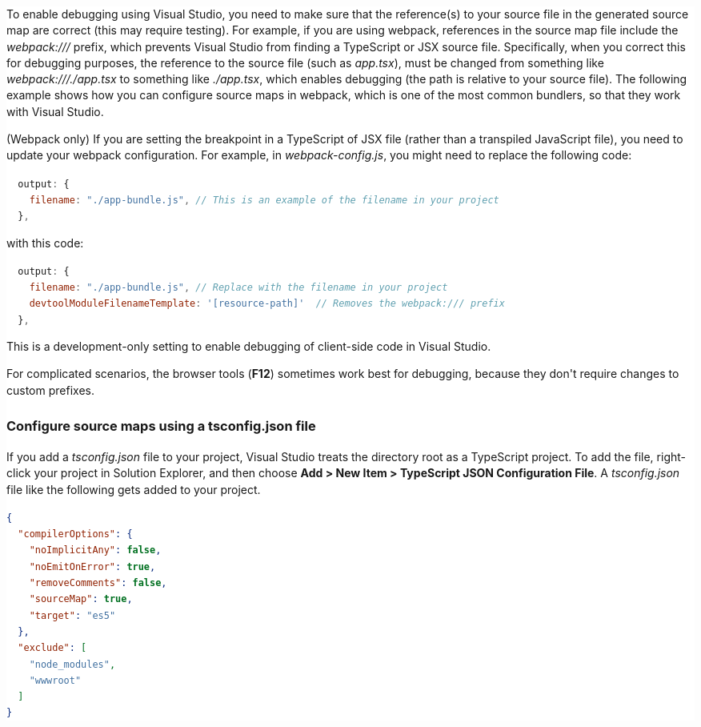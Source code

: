To enable debugging using Visual Studio, you need to make sure that the reference(s) to your source file in the generated source map are correct (this may require testing). For example, if you are using webpack, references in the source map file include the *webpack:///* prefix, which prevents Visual Studio from finding a TypeScript or JSX source file. Specifically, when you correct this for debugging purposes, the reference to the source file (such as *app.tsx*), must be changed from something like *webpack:///./app.tsx* to something like *./app.tsx*, which enables debugging (the path is relative to your source file). The following example shows how you can configure source maps in webpack, which is one of the most common bundlers, so that they work with Visual Studio.

(Webpack only) If you are setting the breakpoint in a TypeScript of JSX file (rather than a transpiled JavaScript file), you need to update your webpack configuration. For example, in *webpack-config.js*, you might need to replace the following code:

```javascript
  output: {
    filename: "./app-bundle.js", // This is an example of the filename in your project
  },
```

with this code:

```javascript
  output: {
    filename: "./app-bundle.js", // Replace with the filename in your project
    devtoolModuleFilenameTemplate: '[resource-path]'  // Removes the webpack:/// prefix
  },
```

This is a development-only setting to enable debugging of client-side code in Visual Studio.

For complicated scenarios, the browser tools (**F12**) sometimes work best for debugging, because they don't require changes to custom prefixes.

### <a name="configure_source_maps"></a> Configure source maps using a tsconfig.json file

If you add a *tsconfig.json* file to your project, Visual Studio treats the directory root as a TypeScript project. To add the file, right-click your project in Solution Explorer, and then choose **Add > New Item > TypeScript JSON Configuration File**. A *tsconfig.json* file like the following gets added to your project.

```json
{
  "compilerOptions": {
    "noImplicitAny": false,
    "noEmitOnError": true,
    "removeComments": false,
    "sourceMap": true,
    "target": "es5"
  },
  "exclude": [
    "node_modules",
    "wwwroot"
  ]
}
```
